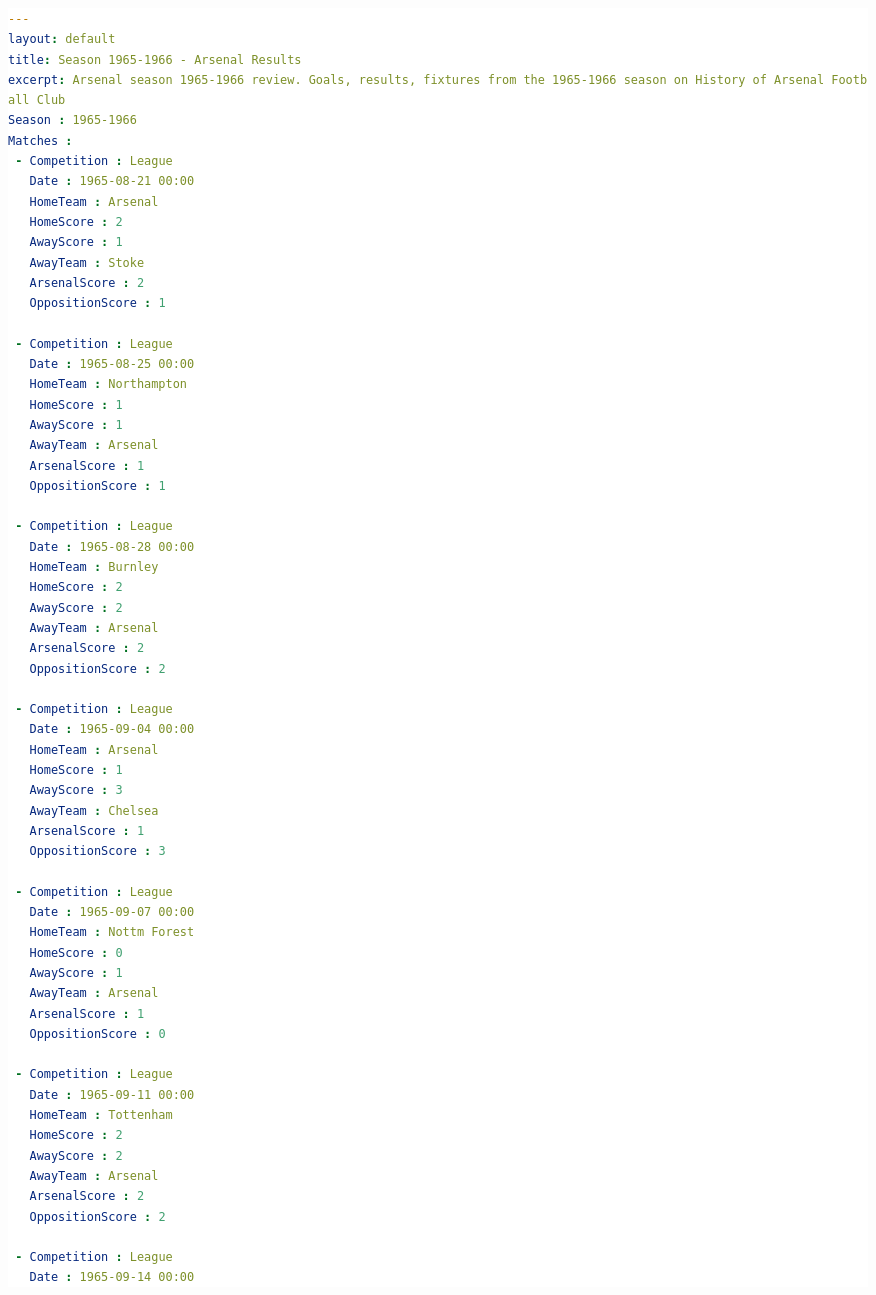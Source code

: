 ```yaml
---
layout: default
title: Season 1965-1966 - Arsenal Results 
excerpt: Arsenal season 1965-1966 review. Goals, results, fixtures from the 1965-1966 season on History of Arsenal Football Club
Season : 1965-1966
Matches :
 - Competition : League
   Date : 1965-08-21 00:00
   HomeTeam : Arsenal
   HomeScore : 2
   AwayScore : 1
   AwayTeam : Stoke
   ArsenalScore : 2
   OppositionScore : 1

 - Competition : League
   Date : 1965-08-25 00:00
   HomeTeam : Northampton
   HomeScore : 1
   AwayScore : 1
   AwayTeam : Arsenal
   ArsenalScore : 1
   OppositionScore : 1

 - Competition : League
   Date : 1965-08-28 00:00
   HomeTeam : Burnley
   HomeScore : 2
   AwayScore : 2
   AwayTeam : Arsenal
   ArsenalScore : 2
   OppositionScore : 2

 - Competition : League
   Date : 1965-09-04 00:00
   HomeTeam : Arsenal
   HomeScore : 1
   AwayScore : 3
   AwayTeam : Chelsea
   ArsenalScore : 1
   OppositionScore : 3

 - Competition : League
   Date : 1965-09-07 00:00
   HomeTeam : Nottm Forest
   HomeScore : 0
   AwayScore : 1
   AwayTeam : Arsenal
   ArsenalScore : 1
   OppositionScore : 0

 - Competition : League
   Date : 1965-09-11 00:00
   HomeTeam : Tottenham
   HomeScore : 2
   AwayScore : 2
   AwayTeam : Arsenal
   ArsenalScore : 2
   OppositionScore : 2

 - Competition : League
   Date : 1965-09-14 00:00
```